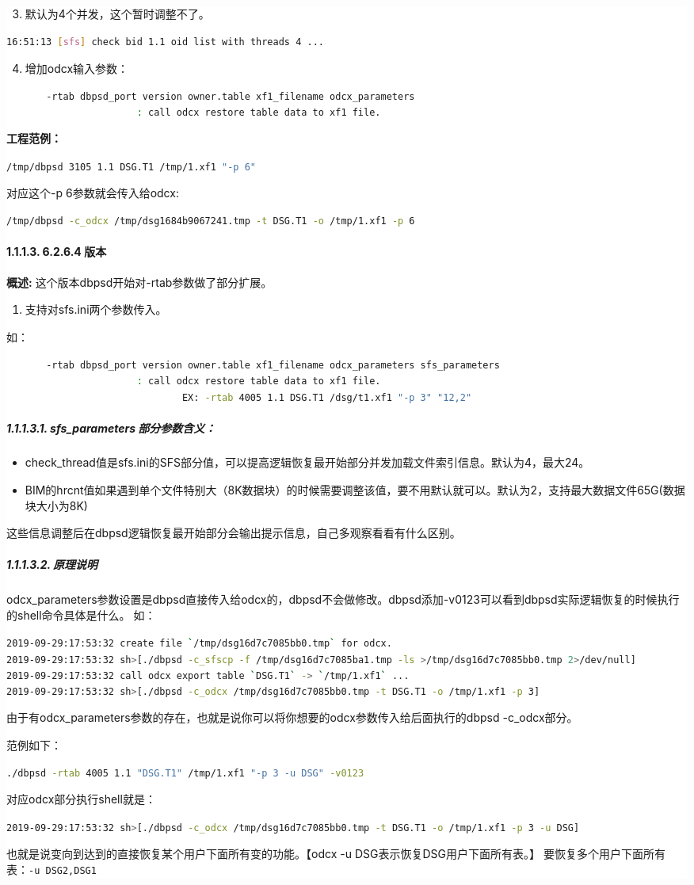 3. 默认为4个并发，这个暂时调整不了。
```bash
16:51:13 [sfs] check bid 1.1 oid list with threads 4 ...
```

4. 增加odcx输入参数：
```bash
       -rtab dbpsd_port version owner.table xf1_filename odcx_parameters
                       : call odcx restore table data to xf1 file.
```
**工程范例：**

```bash
/tmp/dbpsd 3105 1.1 DSG.T1 /tmp/1.xf1 "-p 6"
```
对应这个-p 6参数就会传入给odcx:
```bash
/tmp/dbpsd -c_odcx /tmp/dsg1684b9067241.tmp -t DSG.T1 -o /tmp/1.xf1 -p 6
```
#### 1.1.1.3. 6.2.6.4 版本

**概述:**
这个版本dbpsd开始对-rtab参数做了部分扩展。

1. 支持对sfs.ini两个参数传入。

如：
```bash
       -rtab dbpsd_port version owner.table xf1_filename odcx_parameters sfs_parameters
                       : call odcx restore table data to xf1 file.
                               EX: -rtab 4005 1.1 DSG.T1 /dsg/t1.xf1 "-p 3" "12,2"
```

##### 1.1.1.3.1. sfs_parameters 部分参数含义：

- check_thread值是sfs.ini的SFS部分值，可以提高逻辑恢复最开始部分并发加载文件索引信息。默认为4，最大24。

- BIM的hrcnt值如果遇到单个文件特别大（8K数据块）的时候需要调整该值，要不用默认就可以。默认为2，支持最大数据文件65G(数据块大小为8K)

这些信息调整后在dbpsd逻辑恢复最开始部分会输出提示信息，自己多观察看看有什么区别。
##### 1.1.1.3.2. 原理说明
odcx_parameters参数设置是dbpsd直接传入给odcx的，dbpsd不会做修改。dbpsd添加-v0123可以看到dbpsd实际逻辑恢复的时候执行的shell命令具体是什么。
如：
```bash
2019-09-29:17:53:32 create file `/tmp/dsg16d7c7085bb0.tmp` for odcx.
2019-09-29:17:53:32 sh>[./dbpsd -c_sfscp -f /tmp/dsg16d7c7085ba1.tmp -ls >/tmp/dsg16d7c7085bb0.tmp 2>/dev/null]
2019-09-29:17:53:32 call odcx export table `DSG.T1` -> `/tmp/1.xf1` ...
2019-09-29:17:53:32 sh>[./dbpsd -c_odcx /tmp/dsg16d7c7085bb0.tmp -t DSG.T1 -o /tmp/1.xf1 -p 3]
```

由于有odcx_parameters参数的存在，也就是说你可以将你想要的odcx参数传入给后面执行的dbpsd -c_odcx部分。

范例如下：
```bash
./dbpsd -rtab 4005 1.1 "DSG.T1" /tmp/1.xf1 "-p 3 -u DSG" -v0123
```
对应odcx部分执行shell就是：
```bash
2019-09-29:17:53:32 sh>[./dbpsd -c_odcx /tmp/dsg16d7c7085bb0.tmp -t DSG.T1 -o /tmp/1.xf1 -p 3 -u DSG]
```
也就是说变向到达到的直接恢复某个用户下面所有变的功能。【odcx -u DSG表示恢复DSG用户下面所有表。】
要恢复多个用户下面所有表：`-u DSG2,DSG1`
